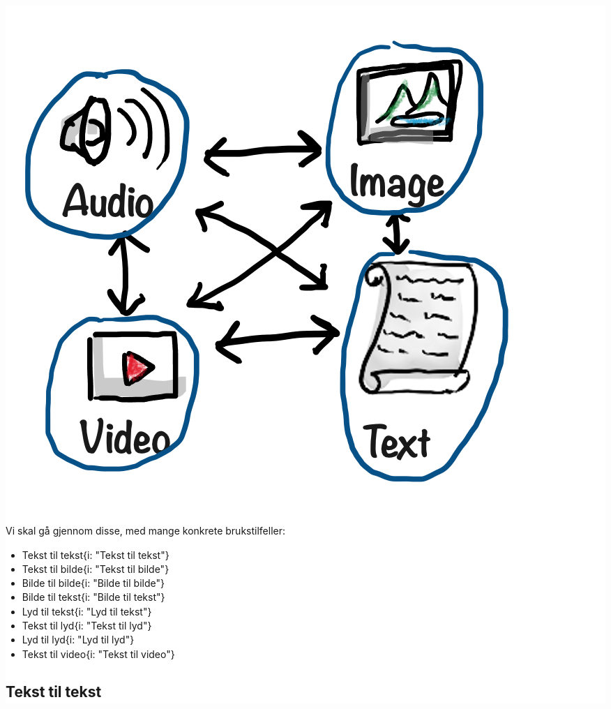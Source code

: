 ![](resources/070-mode-types.png)

Vi skal gå gjennom disse, med mange konkrete brukstilfeller:

- Tekst til tekst{i: "Tekst til tekst"}
- Tekst til bilde{i: "Tekst til bilde"}
- Bilde til bilde{i: "Bilde til bilde"}
- Bilde til tekst{i: "Bilde til tekst"}
- Lyd til tekst{i: "Lyd til tekst"}
- Tekst til lyd{i: "Tekst til lyd"}
- Lyd til lyd{i: "Lyd til lyd"}
- Tekst til video{i: "Tekst til video"}

## Tekst til tekst
